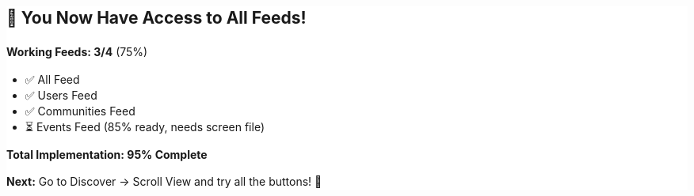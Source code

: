 
## 🎉 **You Now Have Access to All Feeds!**

**Working Feeds: 3/4** (75%)
- ✅ All Feed
- ✅ Users Feed  
- ✅ Communities Feed
- ⏳ Events Feed (85% ready, needs screen file)

**Total Implementation: 95% Complete**

**Next:** Go to Discover → Scroll View and try all the buttons! 🚀

